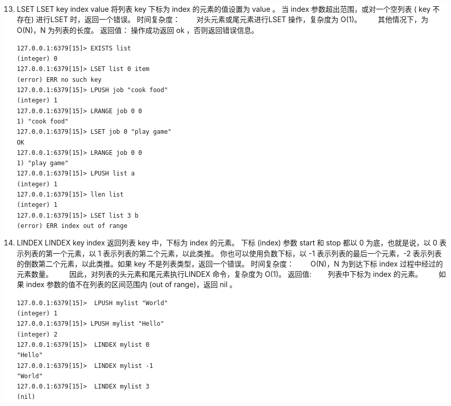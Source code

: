 13. LSET
	LSET key index value
	将列表 key 下标为 index 的元素的值设置为 value 。
	当 index 参数超出范围，或对一个空列表 ( key 不存在) 进行LSET 时，返回一个错误。
	时间复杂度：
	　　对头元素或尾元素进行LSET 操作，复杂度为 O(1)。
	　　其他情况下，为 O(N)，N 为列表的长度。
	返回值： 操作成功返回 ok ，否则返回错误信息。
	```shell
	127.0.0.1:6379[15]> EXISTS list
	(integer) 0
	127.0.0.1:6379[15]> LSET list 0 item
	(error) ERR no such key
	127.0.0.1:6379[15]> LPUSH job "cook food"
	(integer) 1
	127.0.0.1:6379[15]> LRANGE job 0 0
	1) "cook food"
	127.0.0.1:6379[15]> LSET job 0 "play game"
	OK
	127.0.0.1:6379[15]> LRANGE job 0 0
	1) "play game"
	127.0.0.1:6379[15]> LPUSH list a
	(integer) 1
	127.0.0.1:6379[15]> llen list
	(integer) 1
	127.0.0.1:6379[15]> LSET list 3 b
	(error) ERR index out of range
	```
	
14. LINDEX
	LINDEX key index
	返回列表 key 中，下标为 index 的元素。
	下标 (index) 参数 start 和 stop 都以 0 为底，也就是说，以 0 表示列表的第一个元素，以 1 表示列表的第二个元素，以此类推。
	你也可以使用负数下标，以 -1 表示列表的最后一个元素，-2 表示列表的倒数第二个元素，以此类推。如果 key 不是列表类型，返回一个错误。
	时间复杂度：
	　　O(N)，N 为到达下标 index 过程中经过的元素数量。
	　　因此，对列表的头元素和尾元素执行LINDEX 命令，复杂度为 O(1)。
	返回值:
	　　列表中下标为 index 的元素。
	　　如果 index 参数的值不在列表的区间范围内 (out of range)，返回 nil 。
	```shell
	127.0.0.1:6379[15]>  LPUSH mylist "World"
	(integer) 1
	127.0.0.1:6379[15]> LPUSH mylist "Hello"
	(integer) 2
	127.0.0.1:6379[15]>  LINDEX mylist 0
	"Hello"
	127.0.0.1:6379[15]>  LINDEX mylist -1
	"World"
	127.0.0.1:6379[15]>  LINDEX mylist 3 
	(nil)
	```
	